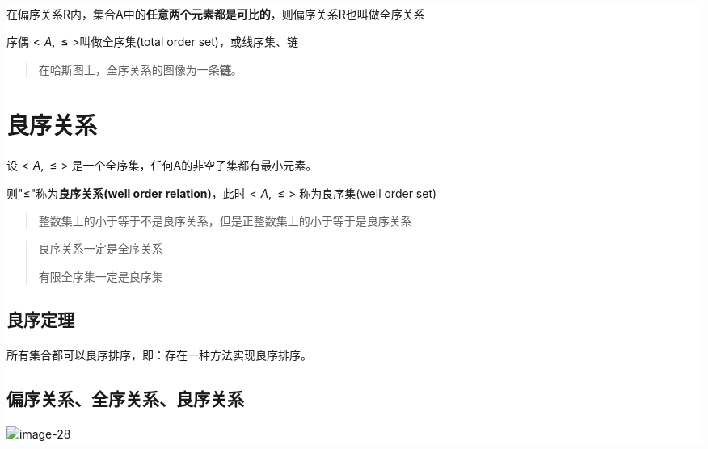 在偏序关系R内，集合A中的**任意两个元素都是可比的**，则偏序关系R也叫做全序关系

序偶$<A, \leq>$叫做全序集(total order set)，或线序集、链

> 在哈斯图上，全序关系的图像为一条**链**。

# 良序关系

设$<A, \leq >$ 是一个全序集，任何A的非空子集都有最小元素。

则"$\leq$"称为**良序关系(well order relation)**，此时$<A, \leq >$ 称为良序集(well order set)

> 整数集上的小于等于不是良序关系，但是正整数集上的小于等于是良序关系

> 良序关系一定是全序关系
> 
> 有限全序集一定是良序集


## 良序定理

所有集合都可以良序排序，即：存在一种方法实现良序排序。

## 偏序关系、全序关系、良序关系

![image-28](https://raw.githubusercontent.com/chrisnake11/picgo/main/blog/ds-image-28.png)